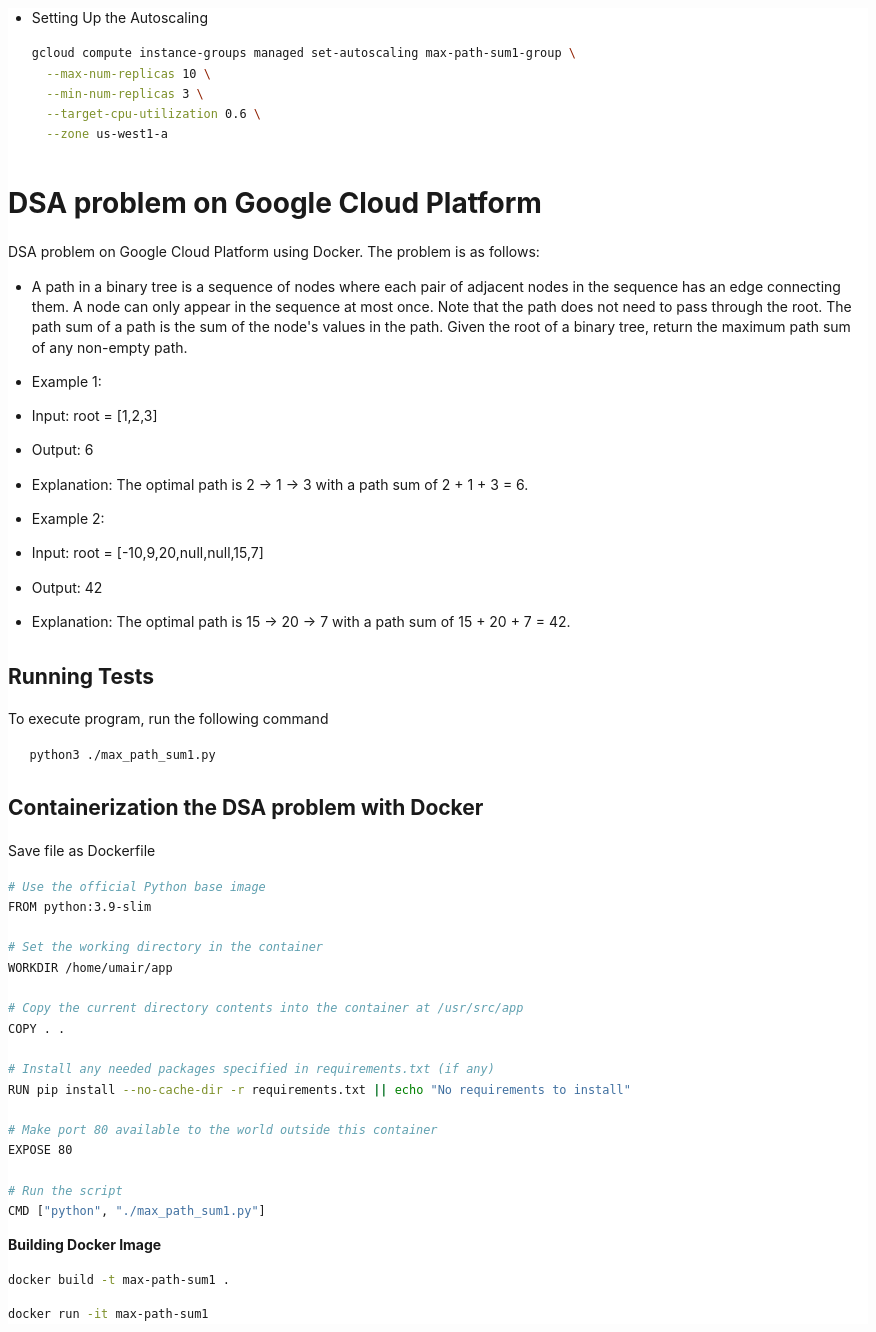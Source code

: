 - Setting Up the Autoscaling
  ```bash
  gcloud compute instance-groups managed set-autoscaling max-path-sum1-group \
    --max-num-replicas 10 \
    --min-num-replicas 3 \
    --target-cpu-utilization 0.6 \
    --zone us-west1-a
  ```


# DSA problem on Google Cloud Platform 

DSA problem on Google Cloud Platform using Docker. The problem is as follows:
- A path in a binary tree is a sequence of nodes where each pair of adjacent nodes in the sequence has an edge connecting them. A node can only appear in the sequence at most once. Note that the path does not need to pass through the root. The path sum of a path is the sum of the node's values in the path. Given the root of a binary tree, return the maximum path sum of any non-empty path.

- Example 1: 
- Input: root = [1,2,3]
- Output: 6
- Explanation: The optimal path is 2 -> 1 -> 3 with a path sum of 2 + 1 + 3 = 6.
- Example 2:
- Input: root = [-10,9,20,null,null,15,7]
- Output: 42
- Explanation: The optimal path is 15 -> 20 -> 7 with a path sum of 15 + 20 + 7 = 42.


## Running Tests

To execute program, run the following command

```bash
   python3 ./max_path_sum1.py
```

## Containerization the DSA problem with Docker

Save file as Dockerfile
```bash
# Use the official Python base image
FROM python:3.9-slim

# Set the working directory in the container
WORKDIR /home/umair/app

# Copy the current directory contents into the container at /usr/src/app
COPY . .

# Install any needed packages specified in requirements.txt (if any)
RUN pip install --no-cache-dir -r requirements.txt || echo "No requirements to install"

# Make port 80 available to the world outside this container
EXPOSE 80

# Run the script
CMD ["python", "./max_path_sum1.py"]
```
**Building Docker Image**
```bash
docker build -t max-path-sum1 .
```
```bash
docker run -it max-path-sum1
```